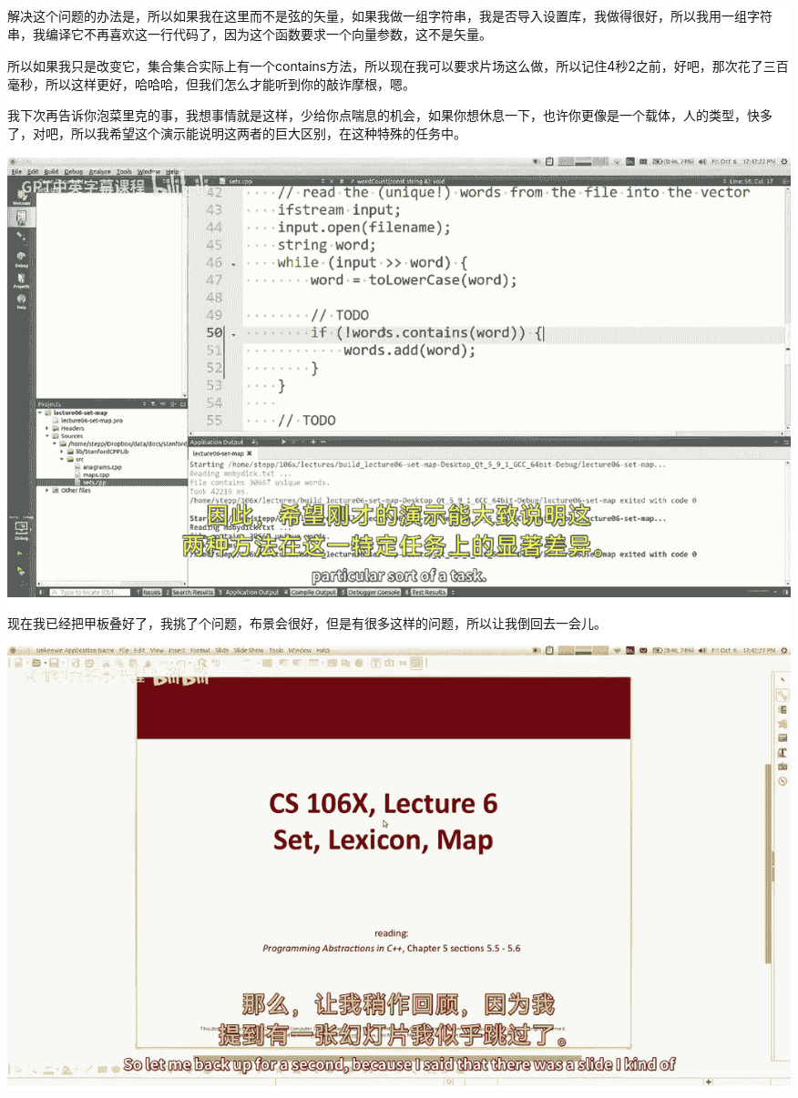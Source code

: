 解决这个问题的办法是，所以如果我在这里而不是弦的矢量，如果我做一组字符串，我是否导入设置库，我做得很好，所以我用一组字符串，我编译它不再喜欢这一行代码了，因为这个函数要求一个向量参数，这不是矢量。

所以如果我只是改变它，集合集合实际上有一个contains方法，所以现在我可以要求片场这么做，所以记住4秒2之前，好吧，那次花了三百毫秒，所以这样更好，哈哈哈，但我们怎么才能听到你的敲诈摩根，嗯。

我下次再告诉你泡菜里克的事，我想事情就是这样，少给你点喘息的机会，如果你想休息一下，也许你更像是一个载体，人的类型，快多了，对吧，所以我希望这个演示能说明这两者的巨大区别，在这种特殊的任务中。



![](img/a71182cb77e994e8cdfa42397417717f_11.png)

现在我已经把甲板叠好了，我挑了个问题，布景会很好，但是有很多这样的问题，所以让我倒回去一会儿。

![](img/a71182cb77e994e8cdfa42397417717f_13.png)
